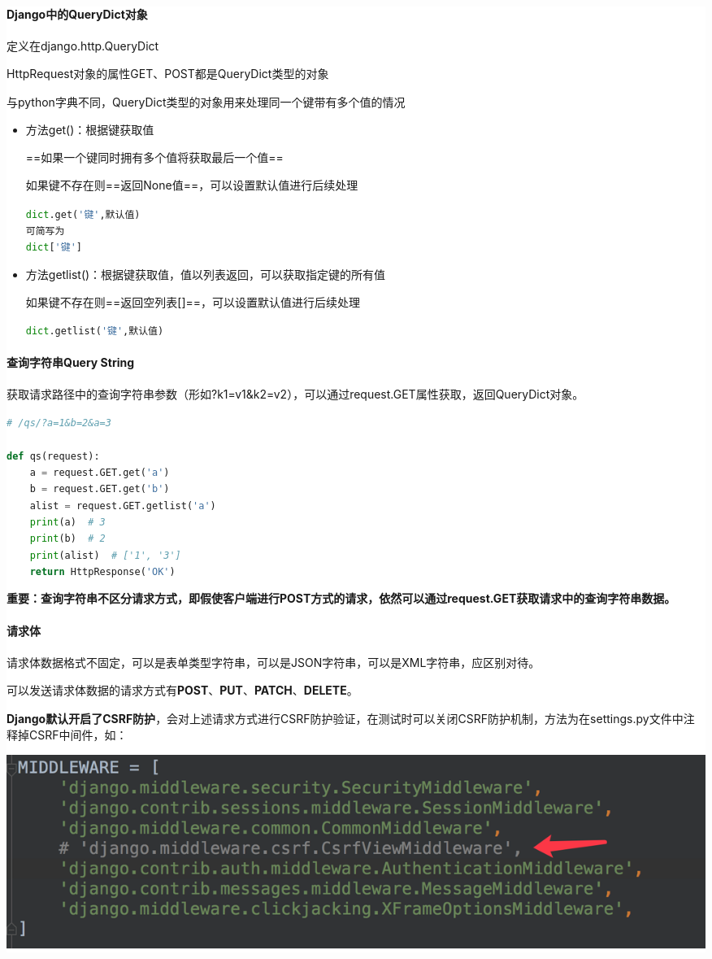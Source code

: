 #### Django中的QueryDict对象

定义在django.http.QueryDict

HttpRequest对象的属性GET、POST都是QueryDict类型的对象

与python字典不同，QueryDict类型的对象用来处理同一个键带有多个值的情况

- 方法get()：根据键获取值

  ==如果一个键同时拥有多个值将获取最后一个值==

  如果键不存在则==返回None值==，可以设置默认值进行后续处理

  ```python
  dict.get('键',默认值)
  可简写为
  dict['键']
  ```

- 方法getlist()：根据键获取值，值以列表返回，可以获取指定键的所有值

  如果键不存在则==返回空列表[]==，可以设置默认值进行后续处理

  ```python
  dict.getlist('键',默认值)
  ```

#### 查询字符串Query String

获取请求路径中的查询字符串参数（形如?k1=v1&k2=v2），可以通过request.GET属性获取，返回QueryDict对象。

```python
# /qs/?a=1&b=2&a=3

def qs(request):
    a = request.GET.get('a')
    b = request.GET.get('b')
    alist = request.GET.getlist('a')
    print(a)  # 3
    print(b)  # 2
    print(alist)  # ['1', '3']
    return HttpResponse('OK')
```

**重要：查询字符串不区分请求方式，即假使客户端进行POST方式的请求，依然可以通过request.GET获取请求中的查询字符串数据。**

#### 请求体

请求体数据格式不固定，可以是表单类型字符串，可以是JSON字符串，可以是XML字符串，应区别对待。

可以发送请求体数据的请求方式有**POST**、**PUT**、**PATCH**、**DELETE**。

**Django默认开启了CSRF防护**，会对上述请求方式进行CSRF防护验证，在测试时可以关闭CSRF防护机制，方法为在settings.py文件中注释掉CSRF中间件，如：

![注释CSRF中间件](images/csrf_middleware.png)
